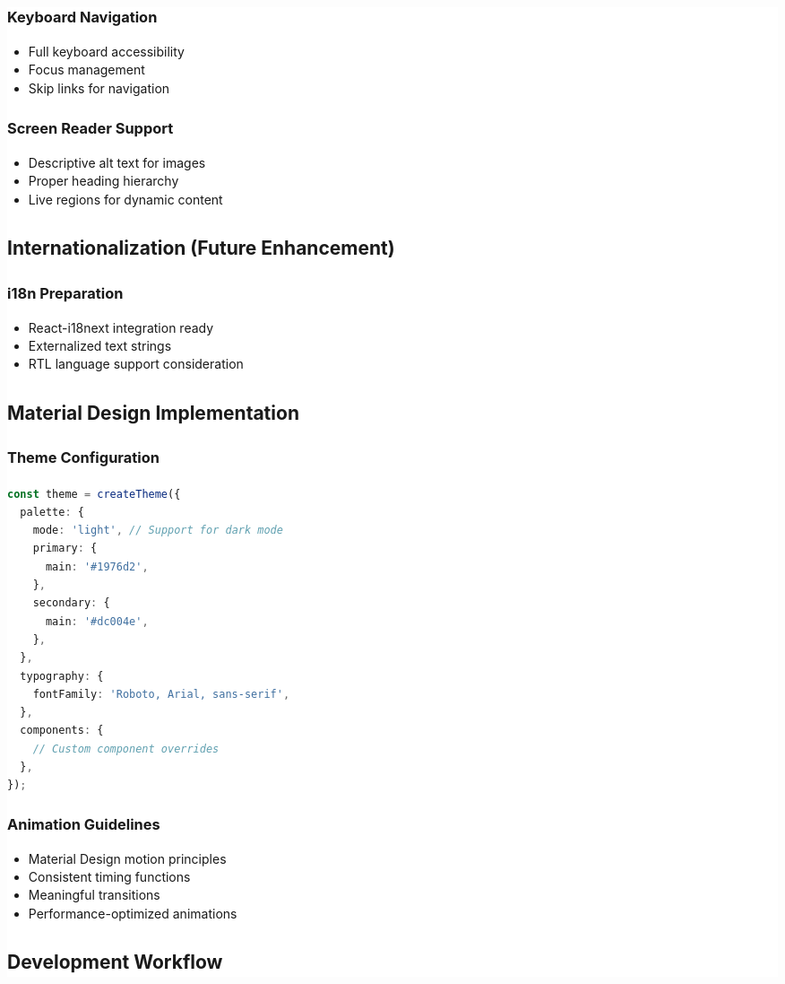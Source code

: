 ### Keyboard Navigation
- Full keyboard accessibility
- Focus management
- Skip links for navigation

### Screen Reader Support
- Descriptive alt text for images
- Proper heading hierarchy
- Live regions for dynamic content

## Internationalization (Future Enhancement)

### i18n Preparation
- React-i18next integration ready
- Externalized text strings
- RTL language support consideration

## Material Design Implementation

### Theme Configuration
```typescript
const theme = createTheme({
  palette: {
    mode: 'light', // Support for dark mode
    primary: {
      main: '#1976d2',
    },
    secondary: {
      main: '#dc004e',
    },
  },
  typography: {
    fontFamily: 'Roboto, Arial, sans-serif',
  },
  components: {
    // Custom component overrides
  },
});
```

### Animation Guidelines
- Material Design motion principles
- Consistent timing functions
- Meaningful transitions
- Performance-optimized animations

## Development Workflow
